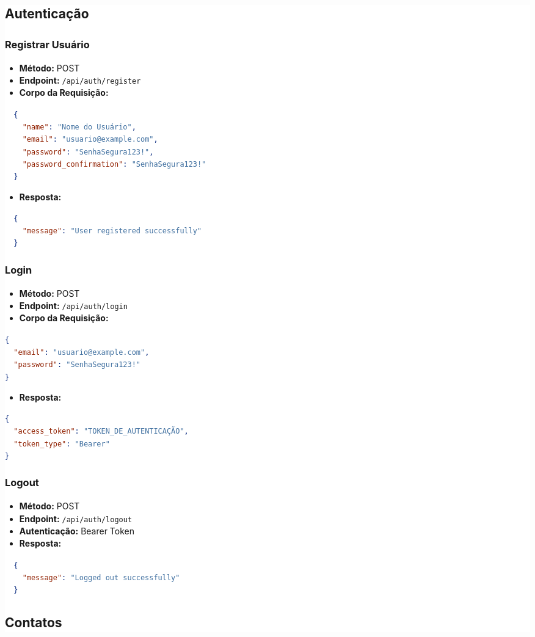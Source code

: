 ## Autenticação

### Registrar Usuário

- **Método:** POST  
- **Endpoint:** `/api/auth/register`  
- **Corpo da Requisição:**
```json
  {
    "name": "Nome do Usuário",
    "email": "usuario@example.com",
    "password": "SenhaSegura123!",
    "password_confirmation": "SenhaSegura123!"
  }

```
- **Resposta:**
```json
  {
    "message": "User registered successfully"
  }
```
### Login

- **Método:** POST  
- **Endpoint:** `/api/auth/login`  
- **Corpo da Requisição:**
```json
{
  "email": "usuario@example.com",
  "password": "SenhaSegura123!"
}

```

- **Resposta:**
```json
{
  "access_token": "TOKEN_DE_AUTENTICAÇÃO",
  "token_type": "Bearer"
}
```
### Logout

- **Método:** POST  
- **Endpoint:** `/api/auth/logout`  
- **Autenticação:** Bearer Token  
- **Resposta:**
```json
  {
    "message": "Logged out successfully"
  }
```
## Contatos
